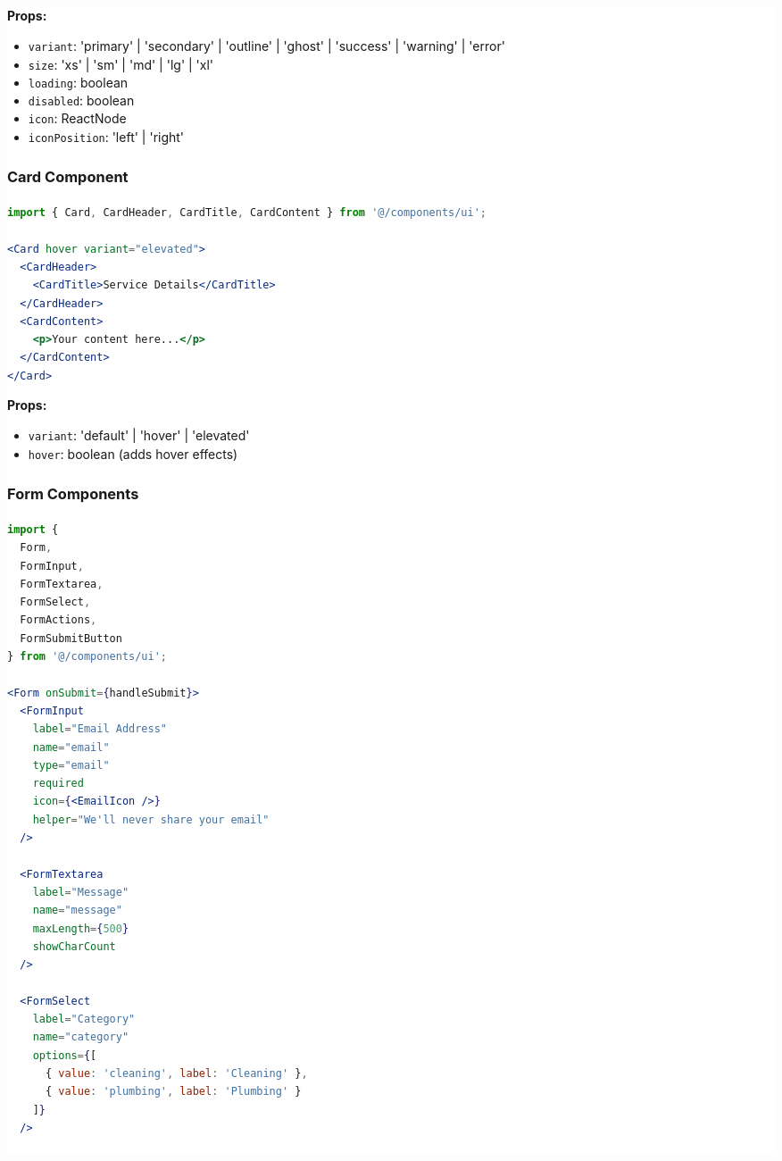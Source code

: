 **Props:**
- `variant`: 'primary' | 'secondary' | 'outline' | 'ghost' | 'success' | 'warning' | 'error'
- `size`: 'xs' | 'sm' | 'md' | 'lg' | 'xl'
- `loading`: boolean
- `disabled`: boolean
- `icon`: ReactNode
- `iconPosition`: 'left' | 'right'

### Card Component

```jsx
import { Card, CardHeader, CardTitle, CardContent } from '@/components/ui';

<Card hover variant="elevated">
  <CardHeader>
    <CardTitle>Service Details</CardTitle>
  </CardHeader>
  <CardContent>
    <p>Your content here...</p>
  </CardContent>
</Card>
```

**Props:**
- `variant`: 'default' | 'hover' | 'elevated'
- `hover`: boolean (adds hover effects)

### Form Components

```jsx
import { 
  Form, 
  FormInput, 
  FormTextarea, 
  FormSelect, 
  FormActions,
  FormSubmitButton 
} from '@/components/ui';

<Form onSubmit={handleSubmit}>
  <FormInput
    label="Email Address"
    name="email"
    type="email"
    required
    icon={<EmailIcon />}
    helper="We'll never share your email"
  />
  
  <FormTextarea
    label="Message"
    name="message"
    maxLength={500}
    showCharCount
  />
  
  <FormSelect
    label="Category"
    name="category"
    options={[
      { value: 'cleaning', label: 'Cleaning' },
      { value: 'plumbing', label: 'Plumbing' }
    ]}
  />
  
```